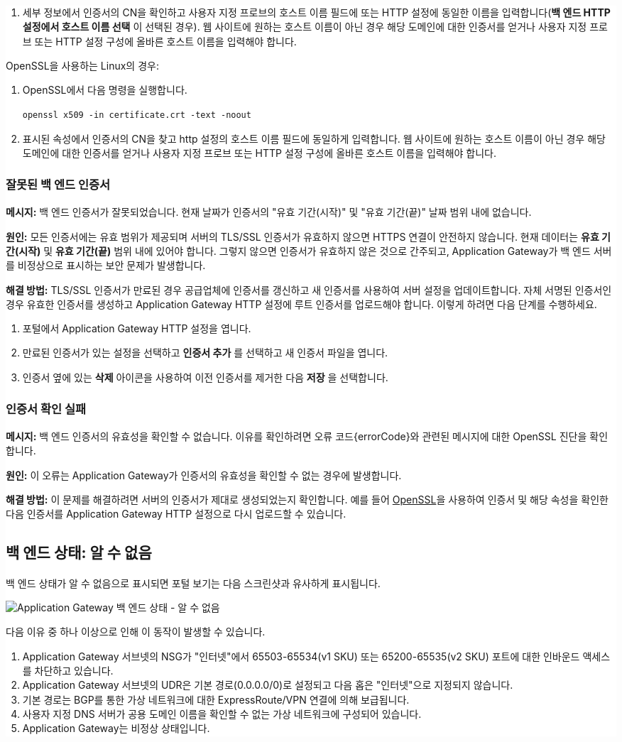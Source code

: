 1.  세부 정보에서 인증서의 CN을 확인하고 사용자 지정 프로브의 호스트 이름 필드에 또는 HTTP 설정에 동일한 이름을 입력합니다(**백 엔드 HTTP 설정에서 호스트 이름 선택** 이 선택된 경우). 웹 사이트에 원하는 호스트 이름이 아닌 경우 해당 도메인에 대한 인증서를 얻거나 사용자 지정 프로브 또는 HTTP 설정 구성에 올바른 호스트 이름을 입력해야 합니다.

OpenSSL을 사용하는 Linux의 경우:

1.  OpenSSL에서 다음 명령을 실행합니다.
    ```
    openssl x509 -in certificate.crt -text -noout
    ```

2.  표시된 속성에서 인증서의 CN을 찾고 http 설정의 호스트 이름 필드에 동일하게 입력합니다. 웹 사이트에 원하는 호스트 이름이 아닌 경우 해당 도메인에 대한 인증서를 얻거나 사용자 지정 프로브 또는 HTTP 설정 구성에 올바른 호스트 이름을 입력해야 합니다.

### <a name="backend-certificate-is-invalid"></a>잘못된 백 엔드 인증서

**메시지:** 백 엔드 인증서가 잘못되었습니다. 현재 날짜가 인증서의 \"유효 기간(시작)\" 및 \"유효 기간(끝)\" 날짜 범위 내에 없습니다.

**원인:** 모든 인증서에는 유효 범위가 제공되며 서버의 TLS/SSL 인증서가 유효하지 않으면 HTTPS 연결이 안전하지 않습니다. 현재 데이터는 **유효 기간(시작)** 및 **유효 기간(끝)** 범위 내에 있어야 합니다. 그렇지 않으면 인증서가 유효하지 않은 것으로 간주되고, Application Gateway가 백 엔드 서버를 비정상으로 표시하는 보안 문제가 발생합니다.

**해결 방법:** TLS/SSL 인증서가 만료된 경우 공급업체에 인증서를 갱신하고 새 인증서를 사용하여 서버 설정을 업데이트합니다. 자체 서명된 인증서인 경우 유효한 인증서를 생성하고 Application Gateway HTTP 설정에 루트 인증서를 업로드해야 합니다. 이렇게 하려면 다음 단계를 수행하세요.

1.  포털에서 Application Gateway HTTP 설정을 엽니다.

1.  만료된 인증서가 있는 설정을 선택하고 **인증서 추가** 를 선택하고 새 인증서 파일을 엽니다.

1.  인증서 옆에 있는 **삭제** 아이콘을 사용하여 이전 인증서를 제거한 다음 **저장** 을 선택합니다.

### <a name="certificate-verification-failed"></a>인증서 확인 실패

**메시지:** 백 엔드 인증서의 유효성을 확인할 수 없습니다. 이유를 확인하려면 오류 코드{errorCode}와 관련된 메시지에 대한 OpenSSL 진단을 확인합니다.

**원인:** 이 오류는 Application Gateway가 인증서의 유효성을 확인할 수 없는 경우에 발생합니다.

**해결 방법:** 이 문제를 해결하려면 서버의 인증서가 제대로 생성되었는지 확인합니다. 예를 들어 [OpenSSL](https://www.openssl.org/docs/man1.0.2/man1/verify.html)을 사용하여 인증서 및 해당 속성을 확인한 다음 인증서를 Application Gateway HTTP 설정으로 다시 업로드할 수 있습니다.

## <a name="backend-health-status-unknown"></a>백 엔드 상태: 알 수 없음

백 엔드 상태가 알 수 없음으로 표시되면 포털 보기는 다음 스크린샷과 유사하게 표시됩니다.

![Application Gateway 백 엔드 상태 - 알 수 없음](./media/application-gateway-backend-health-troubleshooting/appgwunknown.png)

다음 이유 중 하나 이상으로 인해 이 동작이 발생할 수 있습니다.

1.  Application Gateway 서브넷의 NSG가 "인터넷"에서 65503-65534(v1 SKU) 또는 65200-65535(v2 SKU) 포트에 대한 인바운드 액세스를 차단하고 있습니다.
1.  Application Gateway 서브넷의 UDR은 기본 경로(0.0.0.0/0)로 설정되고 다음 홉은 "인터넷"으로 지정되지 않습니다.
1.  기본 경로는 BGP를 통한 가상 네트워크에 대한 ExpressRoute/VPN 연결에 의해 보급됩니다.
1.  사용자 지정 DNS 서버가 공용 도메인 이름을 확인할 수 없는 가상 네트워크에 구성되어 있습니다.
1.  Application Gateway는 비정상 상태입니다.
